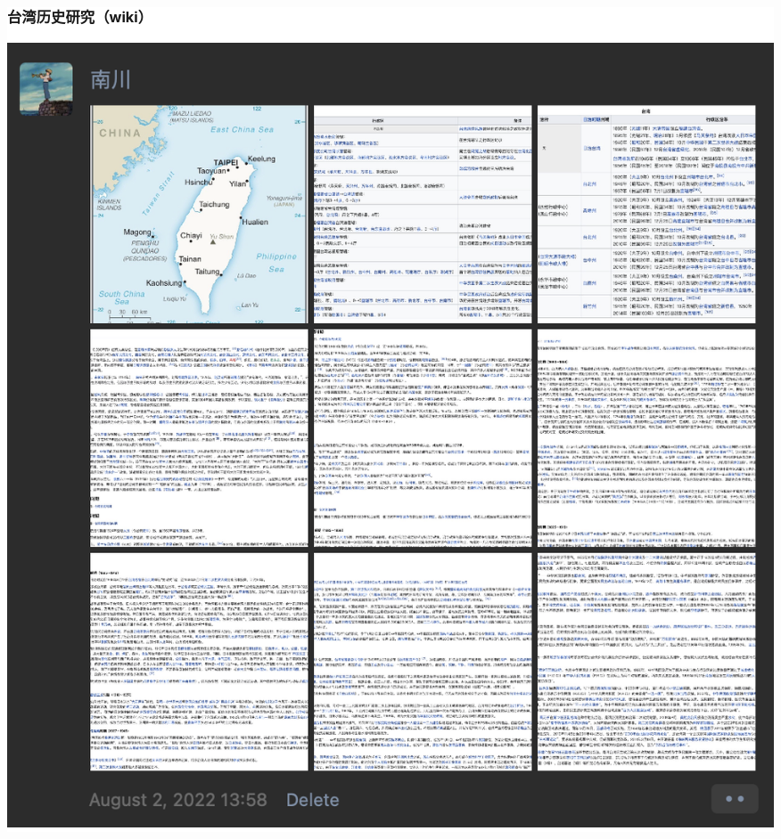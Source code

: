 ### 台湾历史研究（wiki）

![picture 39](.imgs/life-daily-private-1659548885172-4aedacfb9f0017e44e7d4784b728c4c63e8e3a5e5f3cbe911b0c8357f271467c.png)  
